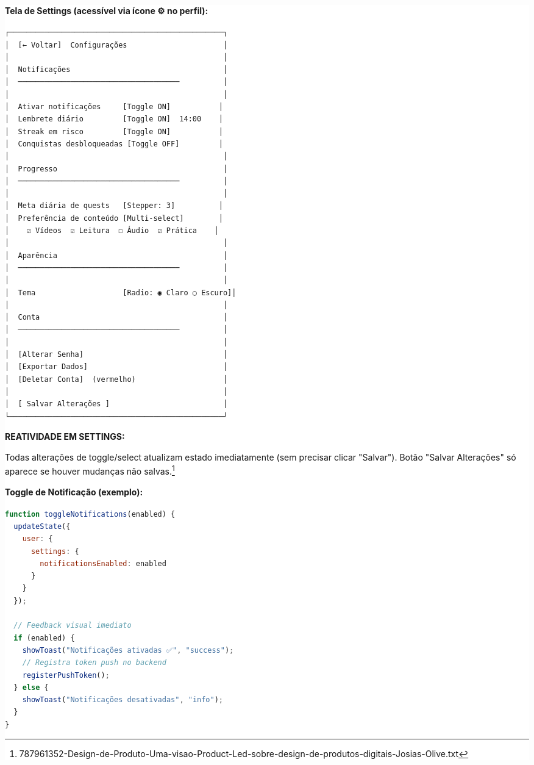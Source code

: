 **Tela de Settings (acessível via ícone ⚙️ no perfil):**

```
┌─────────────────────────────────────────────────┐
│  [← Voltar]  Configurações                      │
│                                                 │
│  Notificações                                   │
│  ─────────────────────────────────────          │
│                                                 │
│  Ativar notificações     [Toggle ON]           │
│  Lembrete diário         [Toggle ON]  14:00    │
│  Streak em risco         [Toggle ON]           │
│  Conquistas desbloqueadas [Toggle OFF]         │
│                                                 │
│  Progresso                                      │
│  ─────────────────────────────────────          │
│                                                 │
│  Meta diária de quests   [Stepper: 3]          │
│  Preferência de conteúdo [Multi-select]        │
│    ☑ Vídeos  ☑ Leitura  ☐ Áudio  ☑ Prática    │
│                                                 │
│  Aparência                                      │
│  ─────────────────────────────────────          │
│                                                 │
│  Tema                    [Radio: ◉ Claro ○ Escuro]│
│                                                 │
│  Conta                                          │
│  ─────────────────────────────────────          │
│                                                 │
│  [Alterar Senha]                                │
│  [Exportar Dados]                               │
│  [Deletar Conta]  (vermelho)                    │
│                                                 │
│  [ Salvar Alterações ]                          │
└─────────────────────────────────────────────────┘
```

**REATIVIDADE EM SETTINGS:**

Todas alterações de toggle/select atualizam estado imediatamente (sem precisar clicar "Salvar"). Botão "Salvar Alterações" só aparece se houver mudanças não salvas.[^1]

**Toggle de Notificação (exemplo):**

```javascript
function toggleNotifications(enabled) {
  updateState({
    user: {
      settings: {
        notificationsEnabled: enabled
      }
    }
  });
  
  // Feedback visual imediato
  if (enabled) {
    showToast("Notificações ativadas ✅", "success");
    // Registra token push no backend
    registerPushToken();
  } else {
    showToast("Notificações desativadas", "info");
  }
}
```


[^1]: 787961352-Design-de-Produto-Uma-visao-Product-Led-sobre-design-de-produtos-digitais-Josias-Olive.txt
[^2]: image.jpg
[^3]: 756392621-100-casos-de-uso-de-IA-Generativa.txt
[^4]: PROMPT-PARA-CRIACAO-DE-PRD-PROJETO-DE-GAMIFICA.md
[^5]: Continuacao-do-PRD-Secao-8.2-em-diante.md